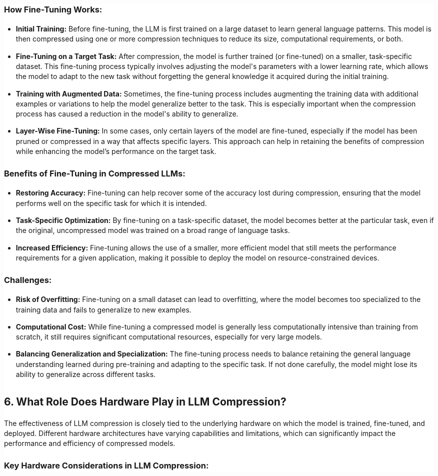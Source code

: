 ### **How Fine-Tuning Works:**

- **Initial Training:** Before fine-tuning, the LLM is first trained on a large dataset to learn general language patterns. This model is then compressed using one or more compression techniques to reduce its size, computational requirements, or both.

- **Fine-Tuning on a Target Task:** After compression, the model is further trained (or fine-tuned) on a smaller, task-specific dataset. This fine-tuning process typically involves adjusting the model's parameters with a lower learning rate, which allows the model to adapt to the new task without forgetting the general knowledge it acquired during the initial training.

- **Training with Augmented Data:** Sometimes, the fine-tuning process includes augmenting the training data with additional examples or variations to help the model generalize better to the task. This is especially important when the compression process has caused a reduction in the model's ability to generalize.

- **Layer-Wise Fine-Tuning:** In some cases, only certain layers of the model are fine-tuned, especially if the model has been pruned or compressed in a way that affects specific layers. This approach can help in retaining the benefits of compression while enhancing the model’s performance on the target task.

### **Benefits of Fine-Tuning in Compressed LLMs:**

- **Restoring Accuracy:** Fine-tuning can help recover some of the accuracy lost during compression, ensuring that the model performs well on the specific task for which it is intended.

- **Task-Specific Optimization:** By fine-tuning on a task-specific dataset, the model becomes better at the particular task, even if the original, uncompressed model was trained on a broad range of language tasks.

- **Increased Efficiency:** Fine-tuning allows the use of a smaller, more efficient model that still meets the performance requirements for a given application, making it possible to deploy the model on resource-constrained devices.

### **Challenges:**

- **Risk of Overfitting:** Fine-tuning on a small dataset can lead to overfitting, where the model becomes too specialized to the training data and fails to generalize to new examples.

- **Computational Cost:** While fine-tuning a compressed model is generally less computationally intensive than training from scratch, it still requires significant computational resources, especially for very large models.

- **Balancing Generalization and Specialization:** The fine-tuning process needs to balance retaining the general language understanding learned during pre-training and adapting to the specific task. If not done carefully, the model might lose its ability to generalize across different tasks.

## 6. **What Role Does Hardware Play in LLM Compression?**

The effectiveness of LLM compression is closely tied to the underlying hardware on which the model is trained, fine-tuned, and deployed. Different hardware architectures have varying capabilities and limitations, which can significantly impact the performance and efficiency of compressed models.

### **Key Hardware Considerations in LLM Compression:**
